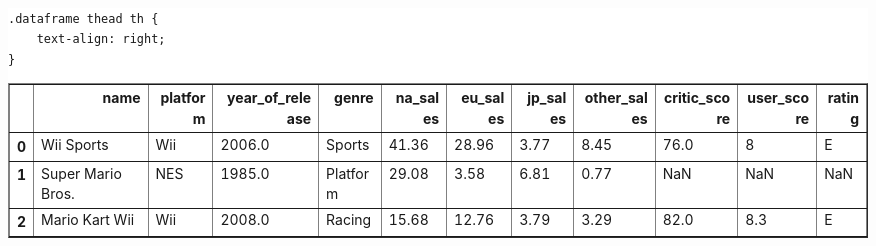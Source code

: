     .dataframe thead th {
        text-align: right;
    }
</style>
<table border="1" class="dataframe">
  <thead>
    <tr style="text-align: right;">
      <th></th>
      <th>name</th>
      <th>platform</th>
      <th>year_of_release</th>
      <th>genre</th>
      <th>na_sales</th>
      <th>eu_sales</th>
      <th>jp_sales</th>
      <th>other_sales</th>
      <th>critic_score</th>
      <th>user_score</th>
      <th>rating</th>
    </tr>
  </thead>
  <tbody>
    <tr>
      <th>0</th>
      <td>Wii Sports</td>
      <td>Wii</td>
      <td>2006.0</td>
      <td>Sports</td>
      <td>41.36</td>
      <td>28.96</td>
      <td>3.77</td>
      <td>8.45</td>
      <td>76.0</td>
      <td>8</td>
      <td>E</td>
    </tr>
    <tr>
      <th>1</th>
      <td>Super Mario Bros.</td>
      <td>NES</td>
      <td>1985.0</td>
      <td>Platform</td>
      <td>29.08</td>
      <td>3.58</td>
      <td>6.81</td>
      <td>0.77</td>
      <td>NaN</td>
      <td>NaN</td>
      <td>NaN</td>
    </tr>
    <tr>
      <th>2</th>
      <td>Mario Kart Wii</td>
      <td>Wii</td>
      <td>2008.0</td>
      <td>Racing</td>
      <td>15.68</td>
      <td>12.76</td>
      <td>3.79</td>
      <td>3.29</td>
      <td>82.0</td>
      <td>8.3</td>
      <td>E</td>
    </tr>